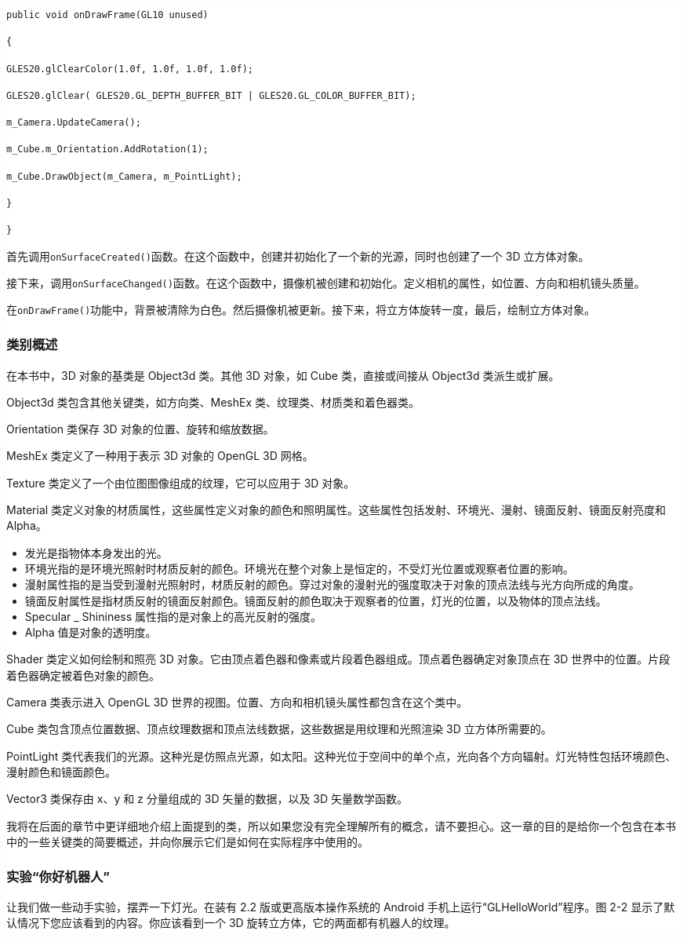 `public void onDrawFrame(GL10 unused)`

`{`

`GLES20.glClearColor(1.0f, 1.0f, 1.0f, 1.0f);`

`GLES20.glClear( GLES20.GL_DEPTH_BUFFER_BIT | GLES20.GL_COLOR_BUFFER_BIT);`

`m_Camera.UpdateCamera();`

`m_Cube.m_Orientation.AddRotation(1);`

`m_Cube.DrawObject(m_Camera, m_PointLight);`

`}`

`}`

首先调用`onSurfaceCreated()`函数。在这个函数中，创建并初始化了一个新的光源，同时也创建了一个 3D 立方体对象。

接下来，调用`onSurfaceChanged()`函数。在这个函数中，摄像机被创建和初始化。定义相机的属性，如位置、方向和相机镜头质量。

在`onDrawFrame()`功能中，背景被清除为白色。然后摄像机被更新。接下来，将立方体旋转一度，最后，绘制立方体对象。

### 类别概述

在本书中，3D 对象的基类是 Object3d 类。其他 3D 对象，如 Cube 类，直接或间接从 Object3d 类派生或扩展。

Object3d 类包含其他关键类，如方向类、MeshEx 类、纹理类、材质类和着色器类。

Orientation 类保存 3D 对象的位置、旋转和缩放数据。

MeshEx 类定义了一种用于表示 3D 对象的 OpenGL 3D 网格。

Texture 类定义了一个由位图图像组成的纹理，它可以应用于 3D 对象。

Material 类定义对象的材质属性，这些属性定义对象的颜色和照明属性。这些属性包括发射、环境光、漫射、镜面反射、镜面反射亮度和 Alpha。

*   发光是指物体本身发出的光。
*   环境光指的是环境光照射时材质反射的颜色。环境光在整个对象上是恒定的，不受灯光位置或观察者位置的影响。
*   漫射属性指的是当受到漫射光照射时，材质反射的颜色。穿过对象的漫射光的强度取决于对象的顶点法线与光方向所成的角度。
*   镜面反射属性是指材质反射的镜面反射颜色。镜面反射的颜色取决于观察者的位置，灯光的位置，以及物体的顶点法线。
*   Specular _ Shininess 属性指的是对象上的高光反射的强度。
*   Alpha 值是对象的透明度。

Shader 类定义如何绘制和照亮 3D 对象。它由顶点着色器和像素或片段着色器组成。顶点着色器确定对象顶点在 3D 世界中的位置。片段着色器确定被着色对象的颜色。

Camera 类表示进入 OpenGL 3D 世界的视图。位置、方向和相机镜头属性都包含在这个类中。

Cube 类包含顶点位置数据、顶点纹理数据和顶点法线数据，这些数据是用纹理和光照渲染 3D 立方体所需要的。

PointLight 类代表我们的光源。这种光是仿照点光源，如太阳。这种光位于空间中的单个点，光向各个方向辐射。灯光特性包括环境颜色、漫射颜色和镜面颜色。

Vector3 类保存由 x、y 和 z 分量组成的 3D 矢量的数据，以及 3D 矢量数学函数。

我将在后面的章节中更详细地介绍上面提到的类，所以如果您没有完全理解所有的概念，请不要担心。这一章的目的是给你一个包含在本书中的一些关键类的简要概述，并向你展示它们是如何在实际程序中使用的。

### 实验“你好机器人”

让我们做一些动手实验，摆弄一下灯光。在装有 2.2 版或更高版本操作系统的 Android 手机上运行“GLHelloWorld”程序。图 2-2 显示了默认情况下您应该看到的内容。你应该看到一个 3D 旋转立方体，它的两面都有机器人的纹理。
